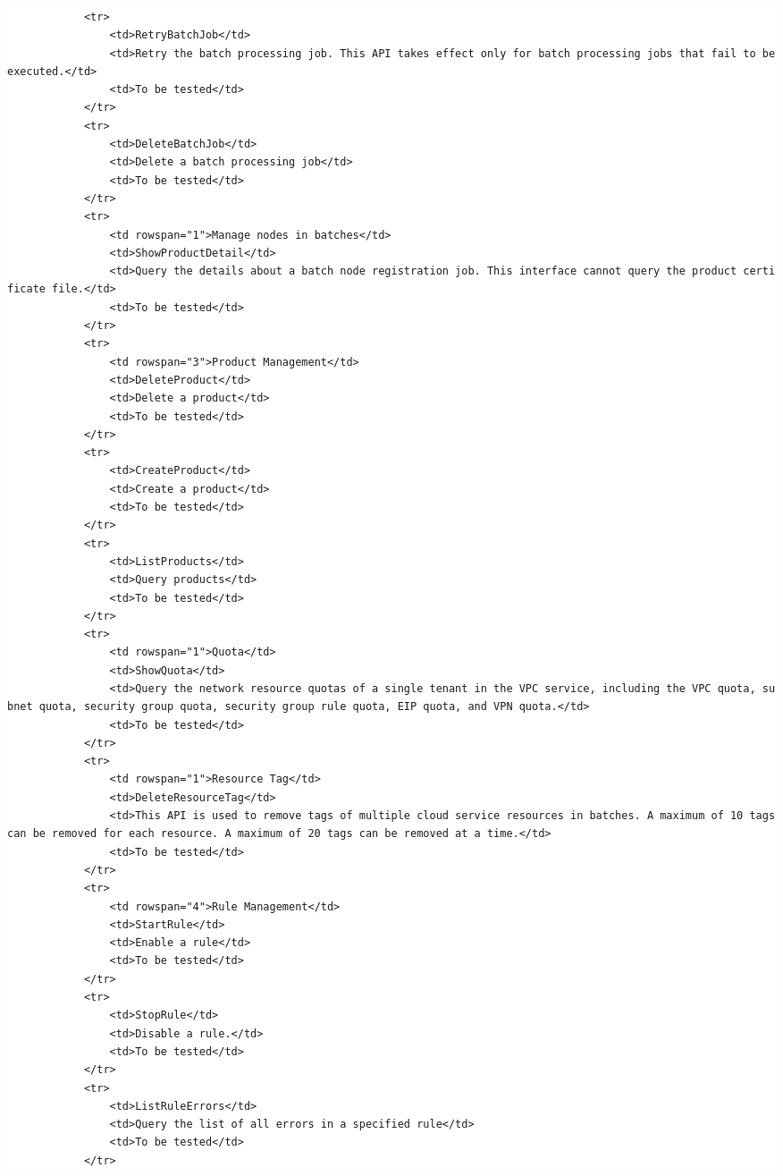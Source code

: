                 <tr>
                    <td>RetryBatchJob</td>
                    <td>Retry the batch processing job. This API takes effect only for batch processing jobs that fail to be executed.</td>
                    <td>To be tested</td>
                </tr>
                <tr>
                    <td>DeleteBatchJob</td>
                    <td>Delete a batch processing job</td>
                    <td>To be tested</td>
                </tr>
                <tr>
                    <td rowspan="1">Manage nodes in batches</td>
                    <td>ShowProductDetail</td>
                    <td>Query the details about a batch node registration job. This interface cannot query the product certificate file.</td>
                    <td>To be tested</td>
                </tr>
                <tr>
                    <td rowspan="3">Product Management</td>
                    <td>DeleteProduct</td>
                    <td>Delete a product</td>
                    <td>To be tested</td>
                </tr>
                <tr>
                    <td>CreateProduct</td>
                    <td>Create a product</td>
                    <td>To be tested</td>
                </tr>
                <tr>
                    <td>ListProducts</td>
                    <td>Query products</td>
                    <td>To be tested</td>
                </tr>
                <tr>
                    <td rowspan="1">Quota</td>
                    <td>ShowQuota</td>
                    <td>Query the network resource quotas of a single tenant in the VPC service, including the VPC quota, subnet quota, security group quota, security group rule quota, EIP quota, and VPN quota.</td>
                    <td>To be tested</td>
                </tr>
                <tr>
                    <td rowspan="1">Resource Tag</td>
                    <td>DeleteResourceTag</td>
                    <td>This API is used to remove tags of multiple cloud service resources in batches. A maximum of 10 tags can be removed for each resource. A maximum of 20 tags can be removed at a time.</td>
                    <td>To be tested</td>
                </tr>
                <tr>
                    <td rowspan="4">Rule Management</td>
                    <td>StartRule</td>
                    <td>Enable a rule</td>
                    <td>To be tested</td>
                </tr>
                <tr>
                    <td>StopRule</td>
                    <td>Disable a rule.</td>
                    <td>To be tested</td>
                </tr>
                <tr>
                    <td>ListRuleErrors</td>
                    <td>Query the list of all errors in a specified rule</td>
                    <td>To be tested</td>
                </tr>